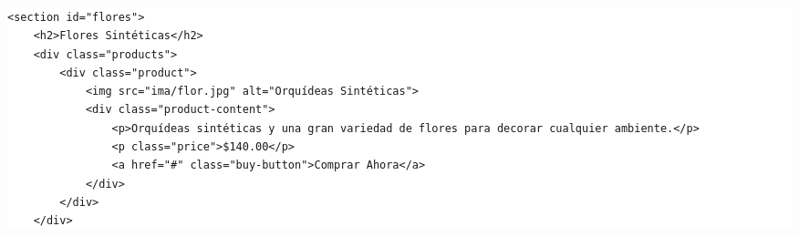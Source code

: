     <section id="flores">
        <h2>Flores Sintéticas</h2>
        <div class="products">
            <div class="product">
                <img src="ima/flor.jpg" alt="Orquídeas Sintéticas">
                <div class="product-content">
                    <p>Orquídeas sintéticas y una gran variedad de flores para decorar cualquier ambiente.</p>
                    <p class="price">$140.00</p>
                    <a href="#" class="buy-button">Comprar Ahora</a>
                </div>
            </div>
        </div>